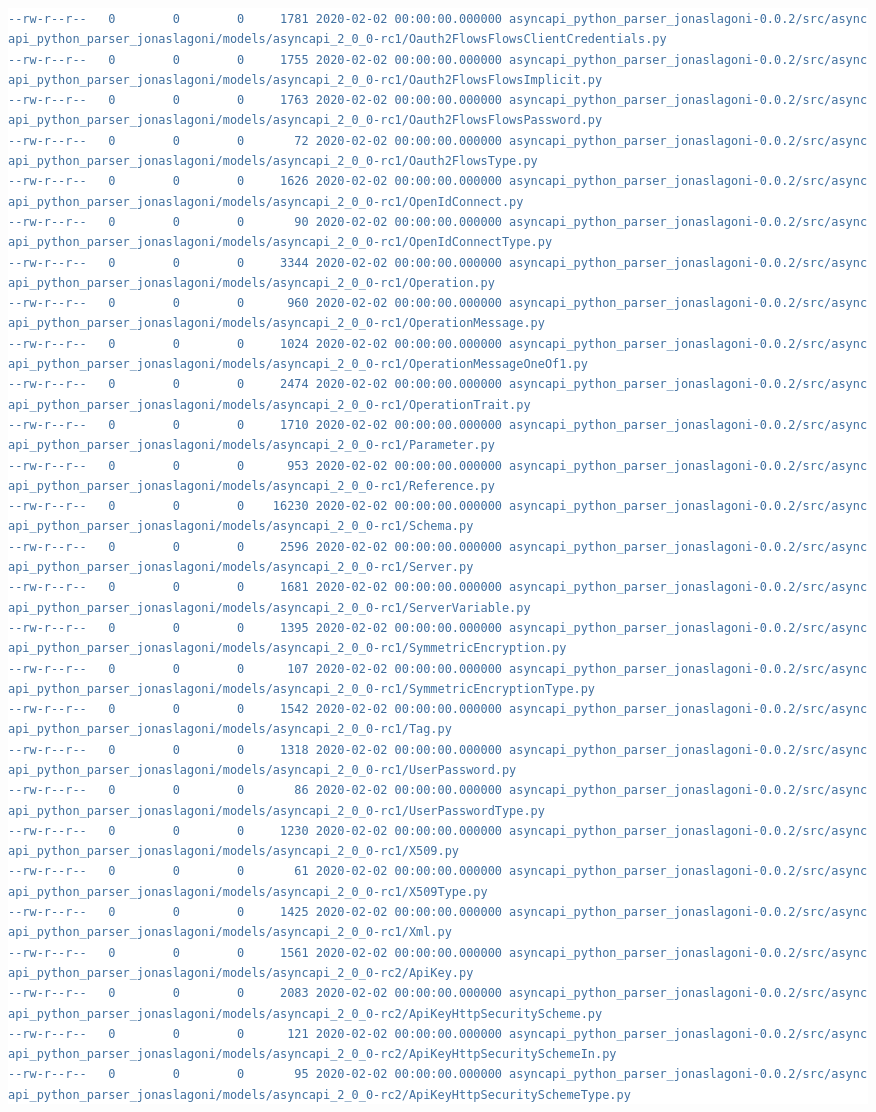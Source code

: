 ```diff
--rw-r--r--   0        0        0     1781 2020-02-02 00:00:00.000000 asyncapi_python_parser_jonaslagoni-0.0.2/src/asyncapi_python_parser_jonaslagoni/models/asyncapi_2_0_0-rc1/Oauth2FlowsFlowsClientCredentials.py
--rw-r--r--   0        0        0     1755 2020-02-02 00:00:00.000000 asyncapi_python_parser_jonaslagoni-0.0.2/src/asyncapi_python_parser_jonaslagoni/models/asyncapi_2_0_0-rc1/Oauth2FlowsFlowsImplicit.py
--rw-r--r--   0        0        0     1763 2020-02-02 00:00:00.000000 asyncapi_python_parser_jonaslagoni-0.0.2/src/asyncapi_python_parser_jonaslagoni/models/asyncapi_2_0_0-rc1/Oauth2FlowsFlowsPassword.py
--rw-r--r--   0        0        0       72 2020-02-02 00:00:00.000000 asyncapi_python_parser_jonaslagoni-0.0.2/src/asyncapi_python_parser_jonaslagoni/models/asyncapi_2_0_0-rc1/Oauth2FlowsType.py
--rw-r--r--   0        0        0     1626 2020-02-02 00:00:00.000000 asyncapi_python_parser_jonaslagoni-0.0.2/src/asyncapi_python_parser_jonaslagoni/models/asyncapi_2_0_0-rc1/OpenIdConnect.py
--rw-r--r--   0        0        0       90 2020-02-02 00:00:00.000000 asyncapi_python_parser_jonaslagoni-0.0.2/src/asyncapi_python_parser_jonaslagoni/models/asyncapi_2_0_0-rc1/OpenIdConnectType.py
--rw-r--r--   0        0        0     3344 2020-02-02 00:00:00.000000 asyncapi_python_parser_jonaslagoni-0.0.2/src/asyncapi_python_parser_jonaslagoni/models/asyncapi_2_0_0-rc1/Operation.py
--rw-r--r--   0        0        0      960 2020-02-02 00:00:00.000000 asyncapi_python_parser_jonaslagoni-0.0.2/src/asyncapi_python_parser_jonaslagoni/models/asyncapi_2_0_0-rc1/OperationMessage.py
--rw-r--r--   0        0        0     1024 2020-02-02 00:00:00.000000 asyncapi_python_parser_jonaslagoni-0.0.2/src/asyncapi_python_parser_jonaslagoni/models/asyncapi_2_0_0-rc1/OperationMessageOneOf1.py
--rw-r--r--   0        0        0     2474 2020-02-02 00:00:00.000000 asyncapi_python_parser_jonaslagoni-0.0.2/src/asyncapi_python_parser_jonaslagoni/models/asyncapi_2_0_0-rc1/OperationTrait.py
--rw-r--r--   0        0        0     1710 2020-02-02 00:00:00.000000 asyncapi_python_parser_jonaslagoni-0.0.2/src/asyncapi_python_parser_jonaslagoni/models/asyncapi_2_0_0-rc1/Parameter.py
--rw-r--r--   0        0        0      953 2020-02-02 00:00:00.000000 asyncapi_python_parser_jonaslagoni-0.0.2/src/asyncapi_python_parser_jonaslagoni/models/asyncapi_2_0_0-rc1/Reference.py
--rw-r--r--   0        0        0    16230 2020-02-02 00:00:00.000000 asyncapi_python_parser_jonaslagoni-0.0.2/src/asyncapi_python_parser_jonaslagoni/models/asyncapi_2_0_0-rc1/Schema.py
--rw-r--r--   0        0        0     2596 2020-02-02 00:00:00.000000 asyncapi_python_parser_jonaslagoni-0.0.2/src/asyncapi_python_parser_jonaslagoni/models/asyncapi_2_0_0-rc1/Server.py
--rw-r--r--   0        0        0     1681 2020-02-02 00:00:00.000000 asyncapi_python_parser_jonaslagoni-0.0.2/src/asyncapi_python_parser_jonaslagoni/models/asyncapi_2_0_0-rc1/ServerVariable.py
--rw-r--r--   0        0        0     1395 2020-02-02 00:00:00.000000 asyncapi_python_parser_jonaslagoni-0.0.2/src/asyncapi_python_parser_jonaslagoni/models/asyncapi_2_0_0-rc1/SymmetricEncryption.py
--rw-r--r--   0        0        0      107 2020-02-02 00:00:00.000000 asyncapi_python_parser_jonaslagoni-0.0.2/src/asyncapi_python_parser_jonaslagoni/models/asyncapi_2_0_0-rc1/SymmetricEncryptionType.py
--rw-r--r--   0        0        0     1542 2020-02-02 00:00:00.000000 asyncapi_python_parser_jonaslagoni-0.0.2/src/asyncapi_python_parser_jonaslagoni/models/asyncapi_2_0_0-rc1/Tag.py
--rw-r--r--   0        0        0     1318 2020-02-02 00:00:00.000000 asyncapi_python_parser_jonaslagoni-0.0.2/src/asyncapi_python_parser_jonaslagoni/models/asyncapi_2_0_0-rc1/UserPassword.py
--rw-r--r--   0        0        0       86 2020-02-02 00:00:00.000000 asyncapi_python_parser_jonaslagoni-0.0.2/src/asyncapi_python_parser_jonaslagoni/models/asyncapi_2_0_0-rc1/UserPasswordType.py
--rw-r--r--   0        0        0     1230 2020-02-02 00:00:00.000000 asyncapi_python_parser_jonaslagoni-0.0.2/src/asyncapi_python_parser_jonaslagoni/models/asyncapi_2_0_0-rc1/X509.py
--rw-r--r--   0        0        0       61 2020-02-02 00:00:00.000000 asyncapi_python_parser_jonaslagoni-0.0.2/src/asyncapi_python_parser_jonaslagoni/models/asyncapi_2_0_0-rc1/X509Type.py
--rw-r--r--   0        0        0     1425 2020-02-02 00:00:00.000000 asyncapi_python_parser_jonaslagoni-0.0.2/src/asyncapi_python_parser_jonaslagoni/models/asyncapi_2_0_0-rc1/Xml.py
--rw-r--r--   0        0        0     1561 2020-02-02 00:00:00.000000 asyncapi_python_parser_jonaslagoni-0.0.2/src/asyncapi_python_parser_jonaslagoni/models/asyncapi_2_0_0-rc2/ApiKey.py
--rw-r--r--   0        0        0     2083 2020-02-02 00:00:00.000000 asyncapi_python_parser_jonaslagoni-0.0.2/src/asyncapi_python_parser_jonaslagoni/models/asyncapi_2_0_0-rc2/ApiKeyHttpSecurityScheme.py
--rw-r--r--   0        0        0      121 2020-02-02 00:00:00.000000 asyncapi_python_parser_jonaslagoni-0.0.2/src/asyncapi_python_parser_jonaslagoni/models/asyncapi_2_0_0-rc2/ApiKeyHttpSecuritySchemeIn.py
--rw-r--r--   0        0        0       95 2020-02-02 00:00:00.000000 asyncapi_python_parser_jonaslagoni-0.0.2/src/asyncapi_python_parser_jonaslagoni/models/asyncapi_2_0_0-rc2/ApiKeyHttpSecuritySchemeType.py
```